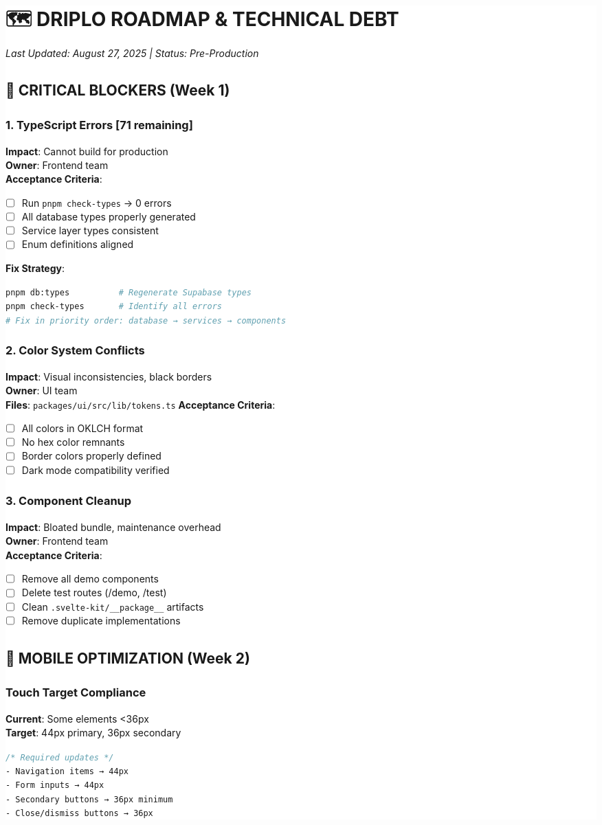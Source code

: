 # 🗺 DRIPLO ROADMAP & TECHNICAL DEBT

*Last Updated: August 27, 2025 | Status: Pre-Production*

## 🚨 **CRITICAL BLOCKERS (Week 1)**

### 1. TypeScript Errors [71 remaining]
**Impact**: Cannot build for production  
**Owner**: Frontend team  
**Acceptance Criteria**:
- [ ] Run `pnpm check-types` → 0 errors
- [ ] All database types properly generated
- [ ] Service layer types consistent
- [ ] Enum definitions aligned

**Fix Strategy**:
```bash
pnpm db:types          # Regenerate Supabase types
pnpm check-types       # Identify all errors
# Fix in priority order: database → services → components
```

### 2. Color System Conflicts
**Impact**: Visual inconsistencies, black borders  
**Owner**: UI team  
**Files**: `packages/ui/src/lib/tokens.ts`
**Acceptance Criteria**:
- [ ] All colors in OKLCH format
- [ ] No hex color remnants
- [ ] Border colors properly defined
- [ ] Dark mode compatibility verified

### 3. Component Cleanup
**Impact**: Bloated bundle, maintenance overhead  
**Owner**: Frontend team  
**Acceptance Criteria**:
- [ ] Remove all demo components
- [ ] Delete test routes (/demo, /test)
- [ ] Clean `.svelte-kit/__package__` artifacts
- [ ] Remove duplicate implementations

## 📱 **MOBILE OPTIMIZATION (Week 2)**

### Touch Target Compliance
**Current**: Some elements <36px  
**Target**: 44px primary, 36px secondary
```css
/* Required updates */
- Navigation items → 44px
- Form inputs → 44px  
- Secondary buttons → 36px minimum
- Close/dismiss buttons → 36px
```
